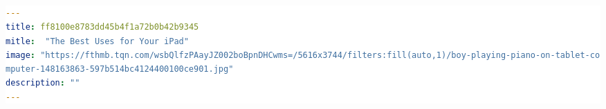 ```yaml
---
title: ff8100e8783dd45b4f1a72b0b42b9345
mitle:  "The Best Uses for Your iPad"
image: "https://fthmb.tqn.com/wsbQlfzPAayJZ002boBpnDHCwms=/5616x3744/filters:fill(auto,1)/boy-playing-piano-on-tablet-computer-148163863-597b514bc4124400100ce901.jpg"
description: ""
---
```

